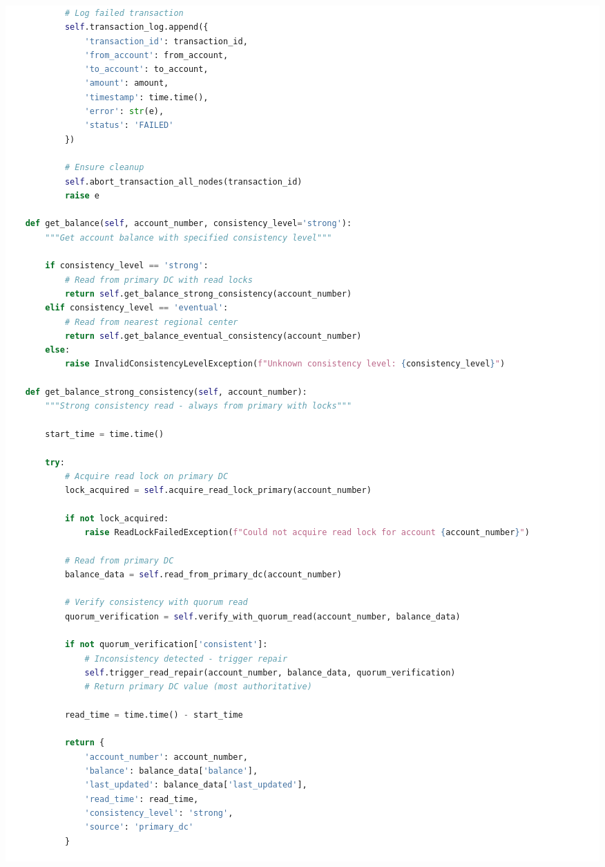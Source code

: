 ```python
            # Log failed transaction
            self.transaction_log.append({
                'transaction_id': transaction_id,
                'from_account': from_account,
                'to_account': to_account,
                'amount': amount,
                'timestamp': time.time(),
                'error': str(e),
                'status': 'FAILED'
            })
            
            # Ensure cleanup
            self.abort_transaction_all_nodes(transaction_id)
            raise e
    
    def get_balance(self, account_number, consistency_level='strong'):
        """Get account balance with specified consistency level"""
        
        if consistency_level == 'strong':
            # Read from primary DC with read locks
            return self.get_balance_strong_consistency(account_number)
        elif consistency_level == 'eventual':
            # Read from nearest regional center
            return self.get_balance_eventual_consistency(account_number)
        else:
            raise InvalidConsistencyLevelException(f"Unknown consistency level: {consistency_level}")
    
    def get_balance_strong_consistency(self, account_number):
        """Strong consistency read - always from primary with locks"""
        
        start_time = time.time()
        
        try:
            # Acquire read lock on primary DC
            lock_acquired = self.acquire_read_lock_primary(account_number)
            
            if not lock_acquired:
                raise ReadLockFailedException(f"Could not acquire read lock for account {account_number}")
            
            # Read from primary DC
            balance_data = self.read_from_primary_dc(account_number)
            
            # Verify consistency with quorum read
            quorum_verification = self.verify_with_quorum_read(account_number, balance_data)
            
            if not quorum_verification['consistent']:
                # Inconsistency detected - trigger repair
                self.trigger_read_repair(account_number, balance_data, quorum_verification)
                # Return primary DC value (most authoritative)
                
            read_time = time.time() - start_time
            
            return {
                'account_number': account_number,
                'balance': balance_data['balance'],
                'last_updated': balance_data['last_updated'],
                'read_time': read_time,
                'consistency_level': 'strong',
                'source': 'primary_dc'
            }
            
```